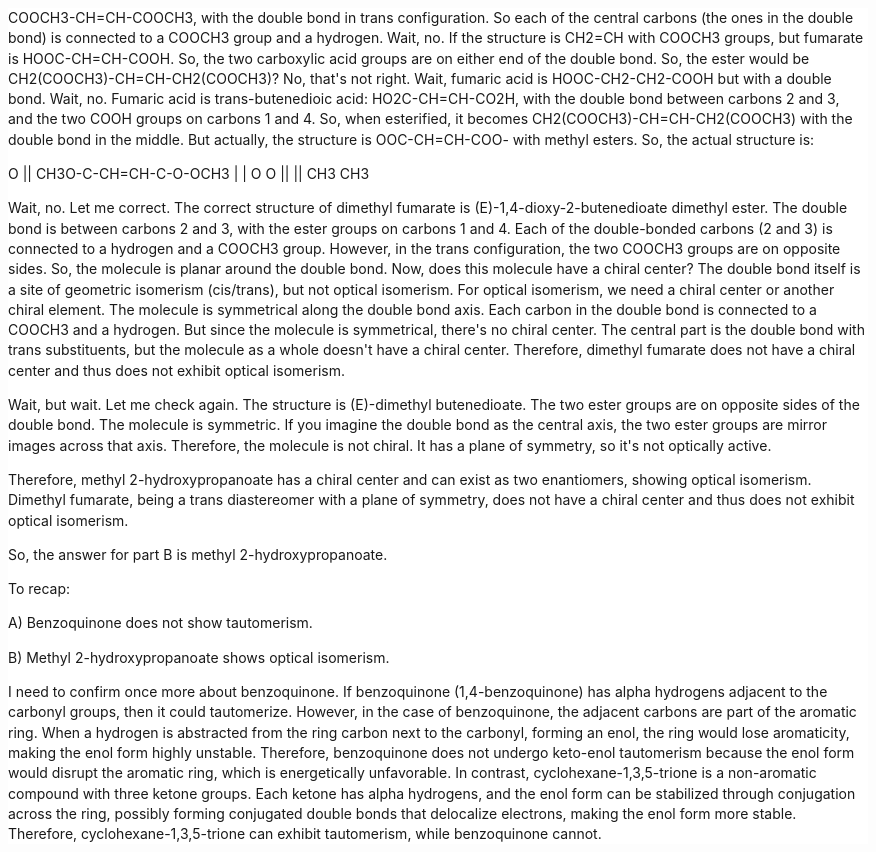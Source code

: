 COOCH3-CH=CH-COOCH3, with the double bond in trans configuration. So each of the central carbons (the ones in the double bond) is connected to a COOCH3 group and a hydrogen. Wait, no. If the structure is CH2=CH with COOCH3 groups, but fumarate is HOOC-CH=CH-COOH. So, the two carboxylic acid groups are on either end of the double bond. So, the ester would be CH2(COOCH3)-CH=CH-CH2(COOCH3)? No, that's not right. Wait, fumaric acid is HOOC-CH2-CH2-COOH but with a double bond. Wait, no. Fumaric acid is trans-butenedioic acid: HO2C-CH=CH-CO2H, with the double bond between carbons 2 and 3, and the two COOH groups on carbons 1 and 4. So, when esterified, it becomes CH2(COOCH3)-CH=CH-CH2(COOCH3) with the double bond in the middle. But actually, the structure is OOC-CH=CH-COO- with methyl esters. So, the actual structure is:

O
||
CH3O-C-CH=CH-C-O-OCH3
       |       |
       O       O
       ||      ||
       CH3     CH3

Wait, no. Let me correct. The correct structure of dimethyl fumarate is (E)-1,4-dioxy-2-butenedioate dimethyl ester. The double bond is between carbons 2 and 3, with the ester groups on carbons 1 and 4. Each of the double-bonded carbons (2 and 3) is connected to a hydrogen and a COOCH3 group. However, in the trans configuration, the two COOCH3 groups are on opposite sides. So, the molecule is planar around the double bond. Now, does this molecule have a chiral center? The double bond itself is a site of geometric isomerism (cis/trans), but not optical isomerism. For optical isomerism, we need a chiral center or another chiral element. The molecule is symmetrical along the double bond axis. Each carbon in the double bond is connected to a COOCH3 and a hydrogen. But since the molecule is symmetrical, there's no chiral center. The central part is the double bond with trans substituents, but the molecule as a whole doesn't have a chiral center. Therefore, dimethyl fumarate does not have a chiral center and thus does not exhibit optical isomerism.

Wait, but wait. Let me check again. The structure is (E)-dimethyl butenedioate. The two ester groups are on opposite sides of the double bond. The molecule is symmetric. If you imagine the double bond as the central axis, the two ester groups are mirror images across that axis. Therefore, the molecule is not chiral. It has a plane of symmetry, so it's not optically active.

Therefore, methyl 2-hydroxypropanoate has a chiral center and can exist as two enantiomers, showing optical isomerism. Dimethyl fumarate, being a trans diastereomer with a plane of symmetry, does not have a chiral center and thus does not exhibit optical isomerism.

So, the answer for part B is methyl 2-hydroxypropanoate.

To recap:

A) Benzoquinone does not show tautomerism.

B) Methyl 2-hydroxypropanoate shows optical isomerism.

I need to confirm once more about benzoquinone. If benzoquinone (1,4-benzoquinone) has alpha hydrogens adjacent to the carbonyl groups, then it could tautomerize. However, in the case of benzoquinone, the adjacent carbons are part of the aromatic ring. When a hydrogen is abstracted from the ring carbon next to the carbonyl, forming an enol, the ring would lose aromaticity, making the enol form highly unstable. Therefore, benzoquinone does not undergo keto-enol tautomerism because the enol form would disrupt the aromatic ring, which is energetically unfavorable. In contrast, cyclohexane-1,3,5-trione is a non-aromatic compound with three ketone groups. Each ketone has alpha hydrogens, and the enol form can be stabilized through conjugation across the ring, possibly forming conjugated double bonds that delocalize electrons, making the enol form more stable. Therefore, cyclohexane-1,3,5-trione can exhibit tautomerism, while benzoquinone cannot.
